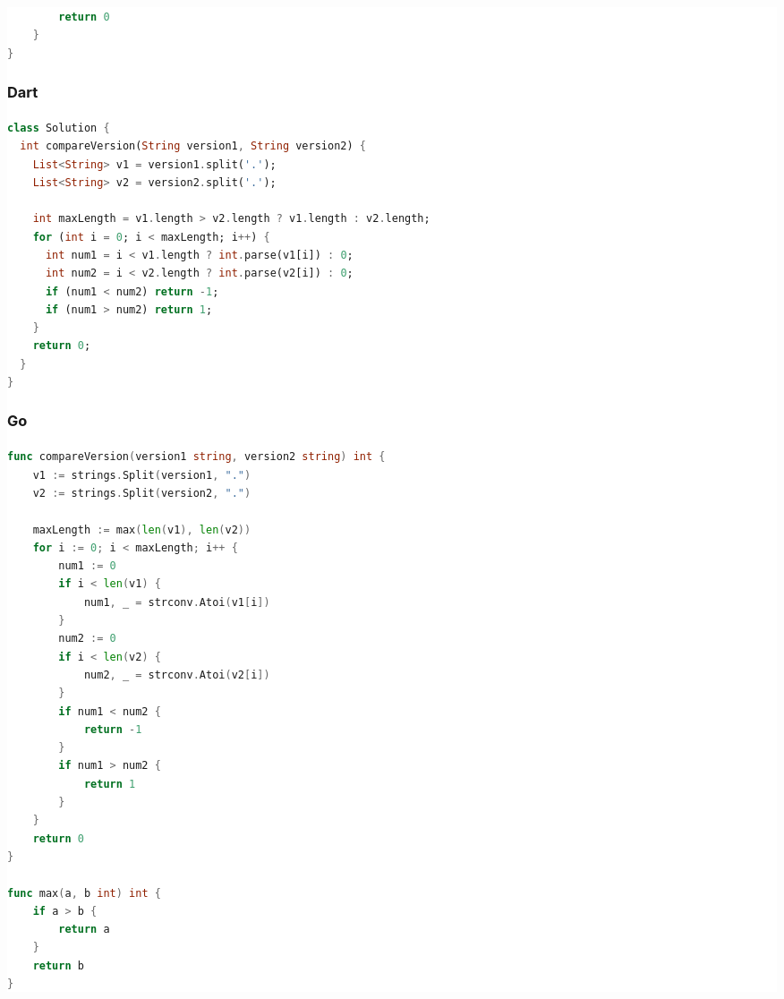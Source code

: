 ```kotlin
        return 0
    }
}
```

### Dart
```dart
class Solution {
  int compareVersion(String version1, String version2) {
    List<String> v1 = version1.split('.');
    List<String> v2 = version2.split('.');
    
    int maxLength = v1.length > v2.length ? v1.length : v2.length;
    for (int i = 0; i < maxLength; i++) {
      int num1 = i < v1.length ? int.parse(v1[i]) : 0;
      int num2 = i < v2.length ? int.parse(v2[i]) : 0;
      if (num1 < num2) return -1;
      if (num1 > num2) return 1;
    }
    return 0;
  }
}
```

### Go
```go
func compareVersion(version1 string, version2 string) int {
    v1 := strings.Split(version1, ".")
    v2 := strings.Split(version2, ".")
    
    maxLength := max(len(v1), len(v2))
    for i := 0; i < maxLength; i++ {
        num1 := 0
        if i < len(v1) {
            num1, _ = strconv.Atoi(v1[i])
        }
        num2 := 0
        if i < len(v2) {
            num2, _ = strconv.Atoi(v2[i])
        }
        if num1 < num2 {
            return -1
        }
        if num1 > num2 {
            return 1
        }
    }
    return 0
}

func max(a, b int) int {
    if a > b {
        return a
    }
    return b
}
```
